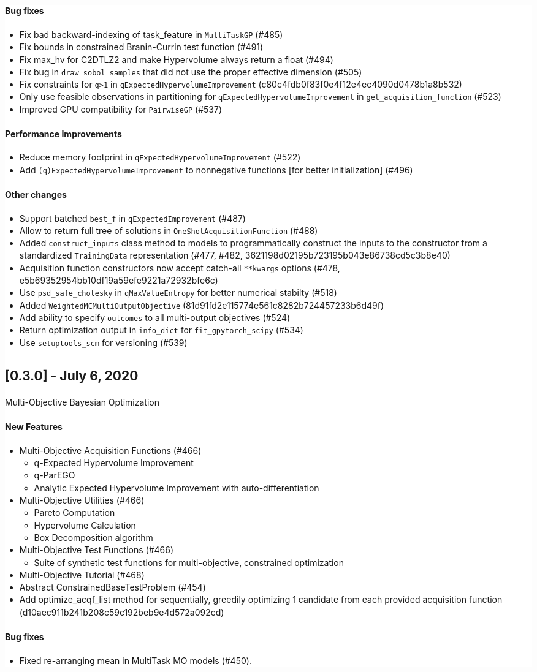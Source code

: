 #### Bug fixes
* Fix bad backward-indexing of task_feature in `MultiTaskGP` (#485)
* Fix bounds in constrained Branin-Currin test function (#491)
* Fix max_hv for C2DTLZ2 and make Hypervolume always return a float (#494)
* Fix bug in `draw_sobol_samples` that did not use the proper effective dimension (#505)
* Fix constraints for `q>1` in `qExpectedHypervolumeImprovement` (c80c4fdb0f83f0e4f12e4ec4090d0478b1a8b532)
* Only use feasible observations in partitioning for `qExpectedHypervolumeImprovement`
  in `get_acquisition_function` (#523)
* Improved GPU compatibility for `PairwiseGP` (#537)

#### Performance Improvements
* Reduce memory footprint in `qExpectedHypervolumeImprovement` (#522)
* Add `(q)ExpectedHypervolumeImprovement` to nonnegative functions
  [for better initialization] (#496)

#### Other changes
* Support batched `best_f` in `qExpectedImprovement` (#487)
* Allow to return full tree of solutions in `OneShotAcquisitionFunction` (#488)
* Added `construct_inputs` class method to models to programmatically construct the
  inputs to the constructor from a standardized `TrainingData` representation
  (#477, #482, 3621198d02195b723195b043e86738cd5c3b8e40)
* Acquisition function constructors now accept catch-all `**kwargs` options
  (#478, e5b69352954bb10df19a59efe9221a72932bfe6c)
* Use `psd_safe_cholesky` in `qMaxValueEntropy` for better numerical stabilty (#518)
* Added `WeightedMCMultiOutputObjective` (81d91fd2e115774e561c8282b724457233b6d49f)
* Add ability to specify `outcomes` to all multi-output objectives (#524)
* Return optimization output in `info_dict` for `fit_gpytorch_scipy` (#534)
* Use `setuptools_scm` for versioning (#539)


## [0.3.0] - July 6, 2020

Multi-Objective Bayesian Optimization

#### New Features
* Multi-Objective Acquisition Functions (#466)
  * q-Expected Hypervolume Improvement
  * q-ParEGO
  * Analytic Expected Hypervolume Improvement with auto-differentiation
* Multi-Objective Utilities (#466)
  * Pareto Computation
  * Hypervolume Calculation
  * Box Decomposition algorithm
* Multi-Objective Test Functions (#466)
  * Suite of synthetic test functions for multi-objective, constrained optimization
* Multi-Objective Tutorial (#468)
* Abstract ConstrainedBaseTestProblem (#454)
* Add optimize_acqf_list method for sequentially, greedily optimizing 1 candidate
  from each provided acquisition function (d10aec911b241b208c59c192beb9e4d572a092cd)

#### Bug fixes
* Fixed re-arranging mean in MultiTask MO models (#450).

